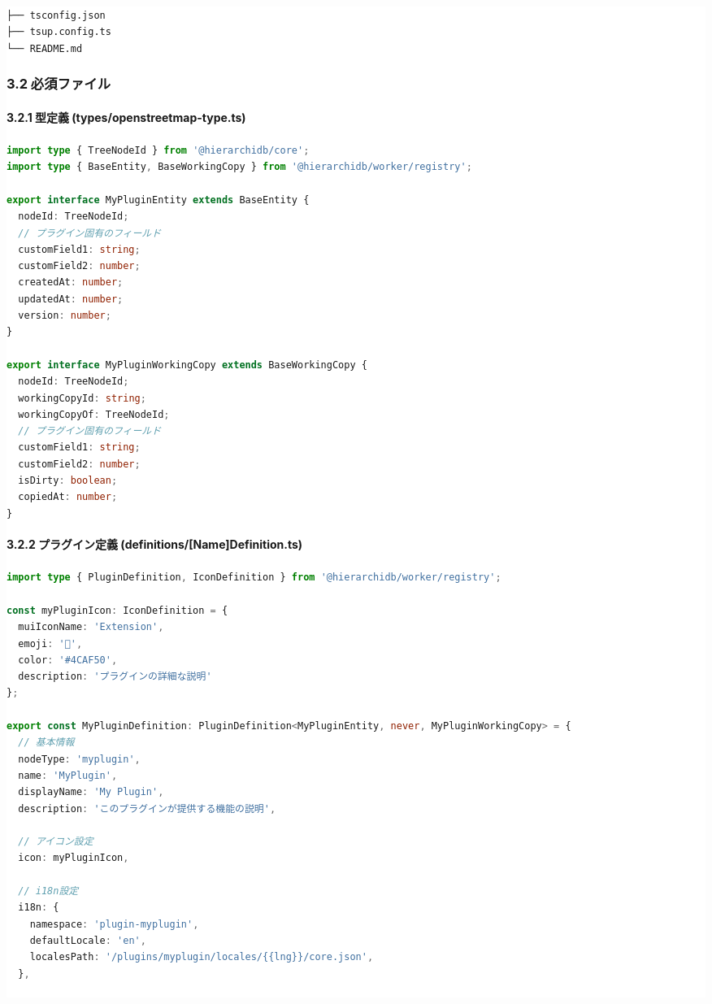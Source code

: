 ```
├── tsconfig.json
├── tsup.config.ts
└── README.md
```

### 3.2 必須ファイル

#### 3.2.1 型定義 (types/openstreetmap-type.ts)

```typescript
import type { TreeNodeId } from '@hierarchidb/core';
import type { BaseEntity, BaseWorkingCopy } from '@hierarchidb/worker/registry';

export interface MyPluginEntity extends BaseEntity {
  nodeId: TreeNodeId;
  // プラグイン固有のフィールド
  customField1: string;
  customField2: number;
  createdAt: number;
  updatedAt: number;
  version: number;
}

export interface MyPluginWorkingCopy extends BaseWorkingCopy {
  nodeId: TreeNodeId;
  workingCopyId: string;
  workingCopyOf: TreeNodeId;
  // プラグイン固有のフィールド
  customField1: string;
  customField2: number;
  isDirty: boolean;
  copiedAt: number;
}
```

#### 3.2.2 プラグイン定義 (definitions/[Name]Definition.ts)

```typescript
import type { PluginDefinition, IconDefinition } from '@hierarchidb/worker/registry';

const myPluginIcon: IconDefinition = {
  muiIconName: 'Extension',
  emoji: '🧩',
  color: '#4CAF50',
  description: 'プラグインの詳細な説明'
};

export const MyPluginDefinition: PluginDefinition<MyPluginEntity, never, MyPluginWorkingCopy> = {
  // 基本情報
  nodeType: 'myplugin',
  name: 'MyPlugin',
  displayName: 'My Plugin',
  description: 'このプラグインが提供する機能の説明',
  
  // アイコン設定
  icon: myPluginIcon,
  
  // i18n設定
  i18n: {
    namespace: 'plugin-myplugin',
    defaultLocale: 'en',
    localesPath: '/plugins/myplugin/locales/{{lng}}/core.json',
  },
  
```